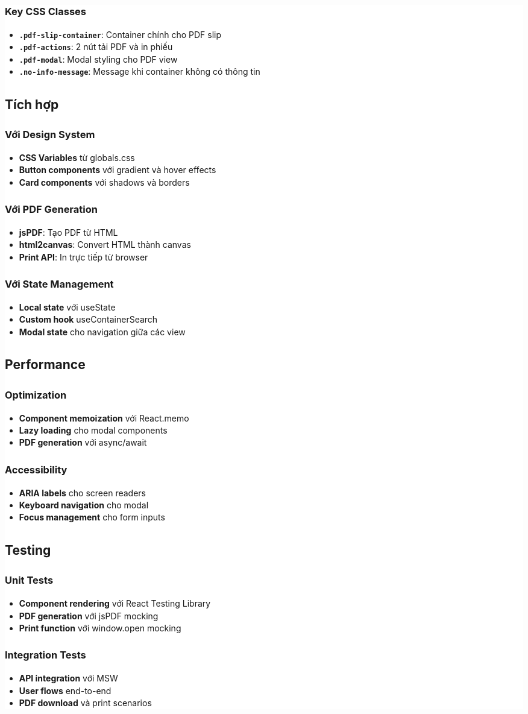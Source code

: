 ### Key CSS Classes
- **`.pdf-slip-container`**: Container chính cho PDF slip
- **`.pdf-actions`**: 2 nút tải PDF và in phiếu
- **`.pdf-modal`**: Modal styling cho PDF view
- **`.no-info-message`**: Message khi container không có thông tin

## Tích hợp

### Với Design System
- **CSS Variables** từ globals.css
- **Button components** với gradient và hover effects
- **Card components** với shadows và borders

### Với PDF Generation
- **jsPDF**: Tạo PDF từ HTML
- **html2canvas**: Convert HTML thành canvas
- **Print API**: In trực tiếp từ browser

### Với State Management
- **Local state** với useState
- **Custom hook** useContainerSearch
- **Modal state** cho navigation giữa các view

## Performance

### Optimization
- **Component memoization** với React.memo
- **Lazy loading** cho modal components
- **PDF generation** với async/await

### Accessibility
- **ARIA labels** cho screen readers
- **Keyboard navigation** cho modal
- **Focus management** cho form inputs

## Testing

### Unit Tests
- **Component rendering** với React Testing Library
- **PDF generation** với jsPDF mocking
- **Print function** với window.open mocking

### Integration Tests
- **API integration** với MSW
- **User flows** end-to-end
- **PDF download** và print scenarios
